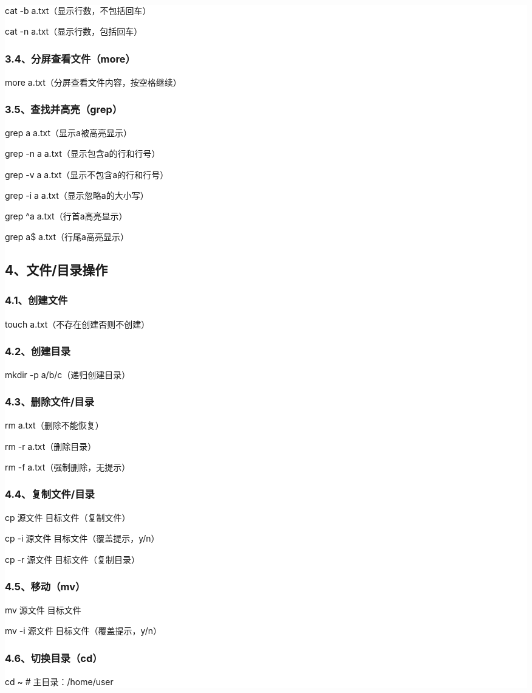 cat -b a.txt（显示行数，不包括回车）

cat -n a.txt（显示行数，包括回车）

### 3.4、分屏查看文件（more）

more a.txt（分屏查看文件内容，按空格继续）

### 3.5、查找并高亮（grep）

grep a a.txt（显示a被高亮显示）

grep -n a a.txt（显示包含a的行和行号）

grep -v a a.txt（显示不包含a的行和行号）

grep -i a a.txt（显示忽略a的大小写）

grep ^a a.txt（行首a高亮显示）

grep a$ a.txt（行尾a高亮显示）

## 4、文件/目录操作

### 4.1、创建文件

touch a.txt（不存在创建否则不创建）

### 4.2、创建目录

mkdir -p a/b/c（递归创建目录）

### 4.3、删除文件/目录

rm a.txt（删除不能恢复）

rm -r a.txt（删除目录）

rm -f a.txt（强制删除，无提示）

### 4.4、复制文件/目录

cp 源文件 目标文件（复制文件）

cp -i 源文件 目标文件（覆盖提示，y/n）

cp -r 源文件 目标文件（复制目录）

### 4.5、移动（mv）

mv 源文件 目标文件

mv -i 源文件 目标文件（覆盖提示，y/n）

### 4.6、切换目录（cd）

cd ~ # 主目录：/home/user
